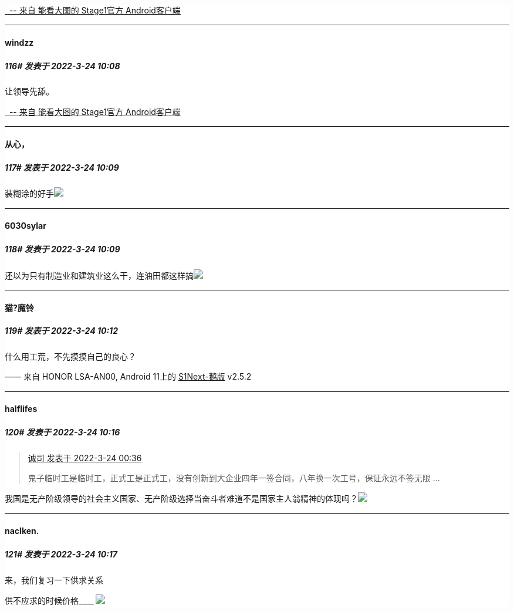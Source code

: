 [  -- 来自 能看大图的 Stage1官方 Android客户端](https://www.coolapk.com/apk/140634)

*****

####  windzz  
##### 116#       发表于 2022-3-24 10:08

让领导先舔。

[  -- 来自 能看大图的 Stage1官方 Android客户端](https://www.coolapk.com/apk/140634)

*****

####  从心，  
##### 117#       发表于 2022-3-24 10:09

装糊涂的好手<img src="https://static.saraba1st.com/image/smiley/face2017/034.png" referrerpolicy="no-referrer">

*****

####  6030sylar  
##### 118#       发表于 2022-3-24 10:09

还以为只有制造业和建筑业这么干，连油田都这样搞<img src="https://static.saraba1st.com/image/smiley/face2017/130.png" referrerpolicy="no-referrer">

*****

####  猫?魔铃  
##### 119#       发表于 2022-3-24 10:12

什么用工荒，不先摸摸自己的良心？

—— 来自 HONOR LSA-AN00, Android 11上的 [S1Next-鹅版](https://github.com/ykrank/S1-Next/releases) v2.5.2

*****

####  halflifes  
##### 120#       发表于 2022-3-24 10:16

<blockquote><a href="httphttps://bbs.saraba1st.com/2b/forum.php?mod=redirect&amp;goto=findpost&amp;pid=55162107&amp;ptid=2059631" target="_blank">诚司 发表于 2022-3-24 00:36</a>

鬼子临时工是临时工，正式工是正式工，没有创新到大企业四年一签合同，八年换一次工号，保证永远不签无限 ...</blockquote>
我国是无产阶级领导的社会主义国家、无产阶级选择当奋斗者难道不是国家主人翁精神的体现吗？<img src="https://static.saraba1st.com/image/smiley/face2017/001.png" referrerpolicy="no-referrer">



*****

####  naclken.  
##### 121#       发表于 2022-3-24 10:17

来，我们复习一下供求关系

供不应求的时候价格____
<img src="https://static.saraba1st.com/image/smiley/face2017/037.png" referrerpolicy="no-referrer">
